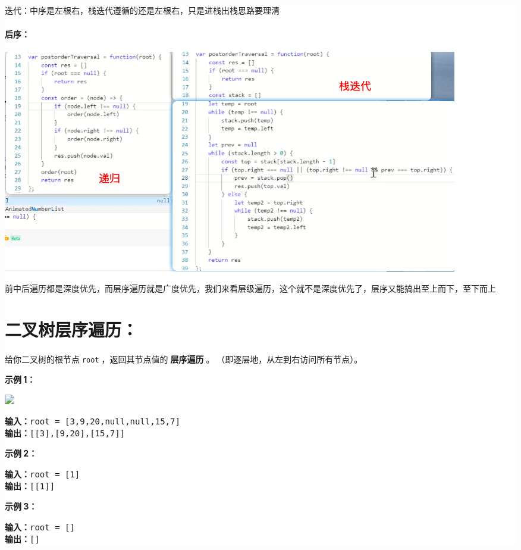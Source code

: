 迭代：中序是左根右，栈迭代遵循的还是左根右，只是进栈出栈思路要理清

#### 后序：

![1712531875144](image/二叉树/1712531875144.png)

前中后遍历都是深度优先，而层序遍历就是广度优先，我们来看层级遍历，这个就不是深度优先了，层序又能搞出至上而下，至下而上

# 二叉树层序遍历：

给你二叉树的根节点 `root` ，返回其节点值的 **层序遍历** 。 （即逐层地，从左到右访问所有节点）。

**示例 1：**

![](https://assets.leetcode.com/uploads/2021/02/19/tree1.jpg)

<pre><strong>输入：</strong>root = [3,9,20,null,null,15,7]
<strong>输出：</strong>[[3],[9,20],[15,7]]
</pre>

**示例 2：**

<pre><strong>输入：</strong>root = [1]
<strong>输出：</strong>[[1]]
</pre>

**示例 3：**

<pre><strong>输入：</strong>root = []
<strong>输出：</strong>[]</pre>
